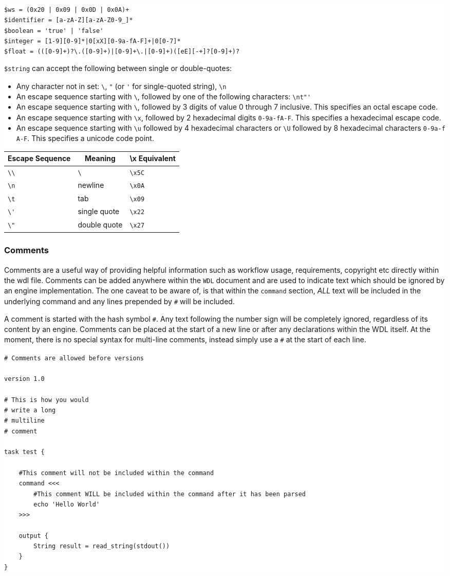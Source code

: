 ```txt
$ws = (0x20 | 0x09 | 0x0D | 0x0A)+
$identifier = [a-zA-Z][a-zA-Z0-9_]*
$boolean = 'true' | 'false'
$integer = [1-9][0-9]*|0[xX][0-9a-fA-F]+|0[0-7]*
$float = (([0-9]+)?\.([0-9]+)|[0-9]+\.|[0-9]+)([eE][-+]?[0-9]+)?
```

`$string` can accept the following between single or double-quotes:

* Any character not in set: `\`, `"` (or `'` for single-quoted string), `\n`
* An escape sequence starting with `\`, followed by one of the following characters: `\nt"'`
* An escape sequence starting with `\`, followed by 3 digits of value 0 through 7 inclusive.  This specifies an octal escape code.
* An escape sequence starting with `\x`, followed by 2 hexadecimal digits `0-9a-fA-F`.  This specifies a hexadecimal escape code.
* An escape sequence starting with `\u` followed by 4 hexadecimal characters or `\U` followed by 8 hexadecimal characters `0-9a-fA-F`.  This specifies a unicode code point.

|Escape Sequence|Meaning|\x Equivalent|
|-|-|-|
|`\\`|`\`|`\x5C`|
|`\n`|newline|`\x0A`|
|`\t`|tab|`\x09`|
|`\'`|single quote|`\x22`|
|`\"`|double quote|`\x27`|

### Comments

Comments are a useful way of providing helpful information such as workflow usage, requirements, copyright etc directly within the wdl file. Comments can be added anywhere within the `WDL` document and are used to indicate text which should be ignored by an engine implementation. The one caveat to be aware of, is that within the `command` section, *ALL* text will be included in the underlying command and any lines prepended by `#` will be included.

A comment is started with the hash symbol `#`. Any text following the number sign will be completely ignored, regardless of its content by an engine. Comments can be placed at the start of a new line or after any declarations within the WDL itself. At the moment, there is no special syntax for multi-line comments, instead simply use a `#` at the start of each line.

```wdl
# Comments are allowed before versions

version 1.0

# This is how you would
# write a long
# multiline
# comment

task test {

    #This comment will not be included within the command
    command <<<
        #This comment WILL be included within the command after it has been parsed
        echo 'Hello World'
    >>>

    output {
        String result = read_string(stdout())
    }
}
```